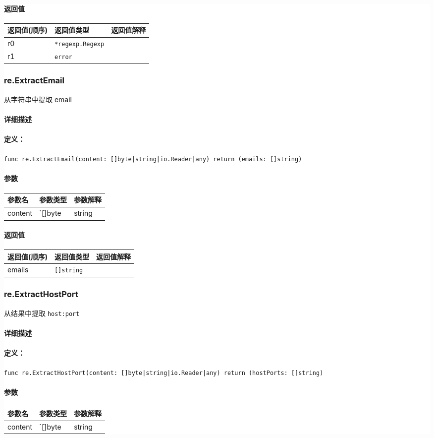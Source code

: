 



#### 返回值

|返回值(顺序)|返回值类型|返回值解释|
|:-----------|:---------- |:-----------|
| r0 | `*regexp.Regexp` |   |
| r1 | `error` |   |


 
### re.ExtractEmail

从字符串中提取 email

#### 详细描述



#### 定义：

`func re.ExtractEmail(content: []byte|string|io.Reader|any) return (emails: []string)`


#### 参数

|参数名|参数类型|参数解释|
|:-----------|:---------- |:-----------|
| content | `[]byte|string|io.Reader|any` |   |





#### 返回值

|返回值(顺序)|返回值类型|返回值解释|
|:-----------|:---------- |:-----------|
| emails | `[]string` |   |


 
### re.ExtractHostPort

从结果中提取 `host:port`

#### 详细描述



#### 定义：

`func re.ExtractHostPort(content: []byte|string|io.Reader|any) return (hostPorts: []string)`


#### 参数

|参数名|参数类型|参数解释|
|:-----------|:---------- |:-----------|
| content | `[]byte|string|io.Reader|any` |   |
